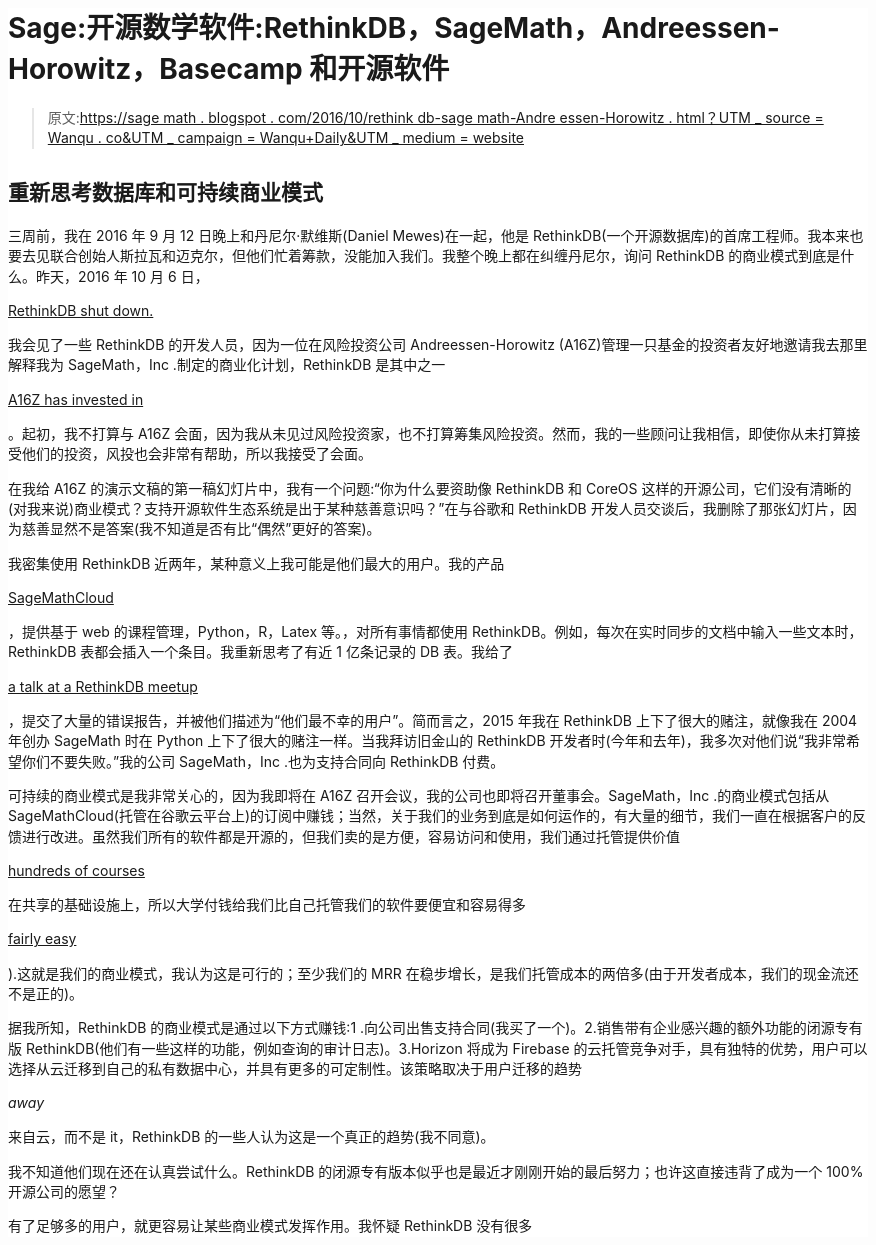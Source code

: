 # Sage:开源数学软件:RethinkDB，SageMath，Andreessen-Horowitz，Basecamp 和开源软件

> 原文:[https://sage math . blogspot . com/2016/10/rethink db-sage math-Andre essen-Horowitz . html？UTM _ source = Wanqu . co&UTM _ campaign = Wanqu+Daily&UTM _ medium = website](https://sagemath.blogspot.com/2016/10/rethinkdb-sagemath-andreessen-horowitz.html?utm_source=wanqu.co&utm_campaign=Wanqu+Daily&utm_medium=website)

## 重新思考数据库和可持续商业模式

三周前，我在 2016 年 9 月 12 日晚上和丹尼尔·默维斯(Daniel Mewes)在一起，他是 RethinkDB(一个开源数据库)的首席工程师。我本来也要去见联合创始人斯拉瓦和迈克尔，但他们忙着筹款，没能加入我们。我整个晚上都在纠缠丹尼尔，询问 RethinkDB 的商业模式到底是什么。昨天，2016 年 10 月 6 日，

[RethinkDB shut down.](https://rethinkdb.com/blog/rethinkdb-shutdown/)

我会见了一些 RethinkDB 的开发人员，因为一位在风险投资公司 Andreessen-Horowitz (A16Z)管理一只基金的投资者友好地邀请我去那里解释我为 SageMath，Inc .制定的商业化计划，RethinkDB 是其中之一

[A16Z has invested in](https://mattermark.com/companies/rethinkdb.com)

。起初，我不打算与 A16Z 会面，因为我从未见过风险投资家，也不打算筹集风险投资。然而，我的一些顾问让我相信，即使你从未打算接受他们的投资，风投也会非常有帮助，所以我接受了会面。

在我给 A16Z 的演示文稿的第一稿幻灯片中，我有一个问题:“你为什么要资助像 RethinkDB 和 CoreOS 这样的开源公司，它们没有清晰的(对我来说)商业模式？支持开源软件生态系统是出于某种慈善意识吗？”在与谷歌和 RethinkDB 开发人员交谈后，我删除了那张幻灯片，因为慈善显然不是答案(我不知道是否有比“偶然”更好的答案)。

我密集使用 RethinkDB 近两年，某种意义上我可能是他们最大的用户。我的产品

[SageMathCloud](https://cloud.sagemath.com/)

，提供基于 web 的课程管理，Python，R，Latex 等。，对所有事情都使用 RethinkDB。例如，每次在实时同步的文档中输入一些文本时，RethinkDB 表都会插入一个条目。我重新思考了有近 1 亿条记录的 DB 表。我给了

[a talk at a RethinkDB meetup](https://www.youtube.com/watch?v=WU6eSckPR7E)

，提交了大量的错误报告，并被他们描述为“他们最不幸的用户”。简而言之，2015 年我在 RethinkDB 上下了很大的赌注，就像我在 2004 年创办 SageMath 时在 Python 上下了很大的赌注一样。当我拜访旧金山的 RethinkDB 开发者时(今年和去年)，我多次对他们说“我非常希望你们不要失败。”我的公司 SageMath，Inc .也为支持合同向 RethinkDB 付费。

可持续的商业模式是我非常关心的，因为我即将在 A16Z 召开会议，我的公司也即将召开董事会。SageMath，Inc .的商业模式包括从 SageMathCloud(托管在谷歌云平台上)的订阅中赚钱；当然，关于我们的业务到底是如何运作的，有大量的细节，我们一直在根据客户的反馈进行改进。虽然我们所有的软件都是开源的，但我们卖的是方便，容易访问和使用，我们通过托管提供价值

[hundreds of courses](https://github.com/sagemathinc/smc/wiki/Teaching)

在共享的基础设施上，所以大学付钱给我们比自己托管我们的软件要便宜和容易得多

[fairly easy](https://github.com/sagemathinc/smc/blob/master/src/dev/docker/README.md)

).这就是我们的商业模式，我认为这是可行的；至少我们的 MRR 在稳步增长，是我们托管成本的两倍多(由于开发者成本，我们的现金流还不是正的)。

据我所知，RethinkDB 的商业模式是通过以下方式赚钱:1 .向公司出售支持合同(我买了一个)。2.销售带有企业感兴趣的额外功能的闭源专有版 RethinkDB(他们有一些这样的功能，例如查询的审计日志)。3.Horizon 将成为 Firebase 的云托管竞争对手，具有独特的优势，用户可以选择从云迁移到自己的私有数据中心，并具有更多的可定制性。该策略取决于用户迁移的趋势

*away*

来自云，而不是 it，RethinkDB 的一些人认为这是一个真正的趋势(我不同意)。

我不知道他们现在还在认真尝试什么。RethinkDB 的闭源专有版本似乎也是最近才刚刚开始的最后努力；也许这直接违背了成为一个 100%开源公司的愿望？

有了足够多的用户，就更容易让某些商业模式发挥作用。我怀疑 RethinkDB 没有很多
